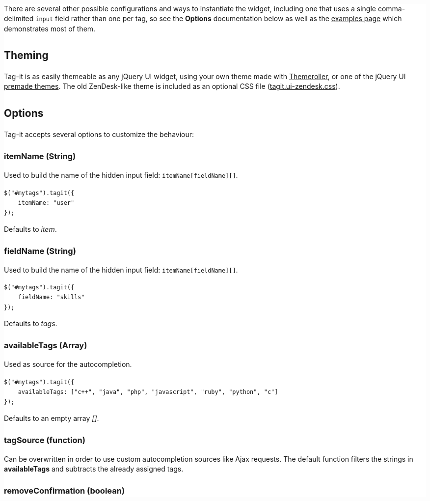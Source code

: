 There are several other possible configurations and ways to instantiate the widget, including one that uses a single comma-delimited `input` field rather than one per tag, so see the **Options** documentation below as well as the [examples page](http://aehlke.github.com/tag-it/examples.html) which demonstrates most of them.


## Theming

Tag-it is as easily themeable as any jQuery UI widget, using your own theme made with [Themeroller](http://jqueryui.com/themeroller/), or one of the jQuery UI [premade themes](http://jqueryui.com/themeroller/#themeGallery). The old ZenDesk-like theme is included as an optional CSS file ([tagit.ui-zendesk.css](http://github.com/aehlke/tag-it/raw/master/css/tagit.ui-zendesk.css)).


## Options

Tag-it accepts several options to customize the behaviour:

### itemName (String)

Used to build the name of the hidden input field: `itemName[fieldName][]`.

    $("#mytags").tagit({
        itemName: "user"
    });

Defaults to *item*.

### fieldName (String)

Used to build the name of the hidden input field: `itemName[fieldName][]`.

    $("#mytags").tagit({
        fieldName: "skills"
    });

Defaults to *tags*.

### availableTags (Array)

Used as source for the autocompletion.

    $("#mytags").tagit({
        availableTags: ["c++", "java", "php", "javascript", "ruby", "python", "c"]
    });

Defaults to an empty array *[]*.

### tagSource (function)

Can be overwritten in order to use custom autocompletion sources like Ajax requests.
The default function filters the strings in **availableTags** and subtracts the already assigned tags.

### removeConfirmation (boolean)

